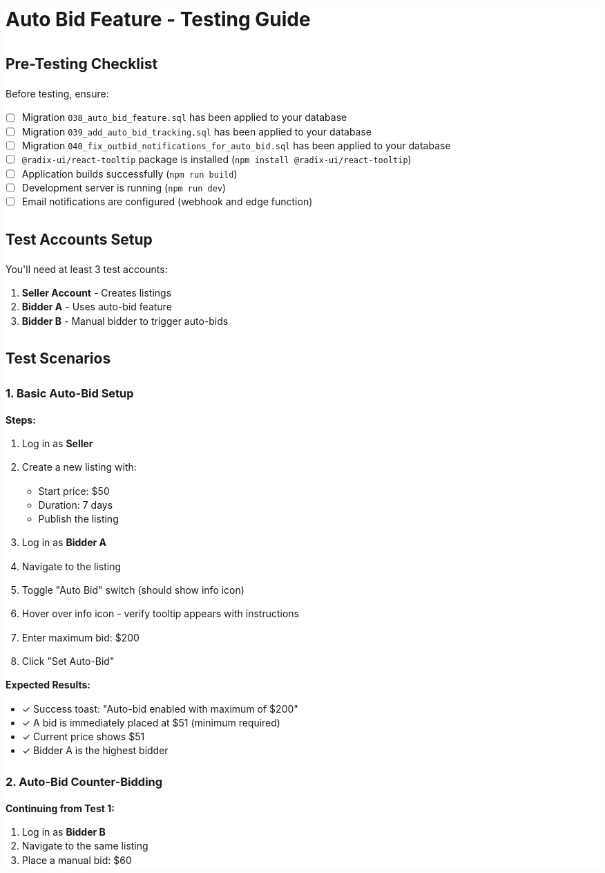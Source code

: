 # Auto Bid Feature - Testing Guide

## Pre-Testing Checklist

Before testing, ensure:
- [ ] Migration `038_auto_bid_feature.sql` has been applied to your database
- [ ] Migration `039_add_auto_bid_tracking.sql` has been applied to your database
- [ ] Migration `040_fix_outbid_notifications_for_auto_bid.sql` has been applied to your database
- [ ] `@radix-ui/react-tooltip` package is installed (`npm install @radix-ui/react-tooltip`)
- [ ] Application builds successfully (`npm run build`)
- [ ] Development server is running (`npm run dev`)
- [ ] Email notifications are configured (webhook and edge function)

## Test Accounts Setup

You'll need at least 3 test accounts:
1. **Seller Account** - Creates listings
2. **Bidder A** - Uses auto-bid feature
3. **Bidder B** - Manual bidder to trigger auto-bids

## Test Scenarios

### 1. Basic Auto-Bid Setup

**Steps:**
1. Log in as **Seller**
2. Create a new listing with:
   - Start price: $50
   - Duration: 7 days
   - Publish the listing

3. Log in as **Bidder A**
4. Navigate to the listing
5. Toggle "Auto Bid" switch (should show info icon)
6. Hover over info icon - verify tooltip appears with instructions
7. Enter maximum bid: $200
8. Click "Set Auto-Bid"

**Expected Results:**
- ✓ Success toast: "Auto-bid enabled with maximum of $200"
- ✓ A bid is immediately placed at $51 (minimum required)
- ✓ Current price shows $51
- ✓ Bidder A is the highest bidder

### 2. Auto-Bid Counter-Bidding

**Continuing from Test 1:**

1. Log in as **Bidder B**
2. Navigate to the same listing
3. Place a manual bid: $60

